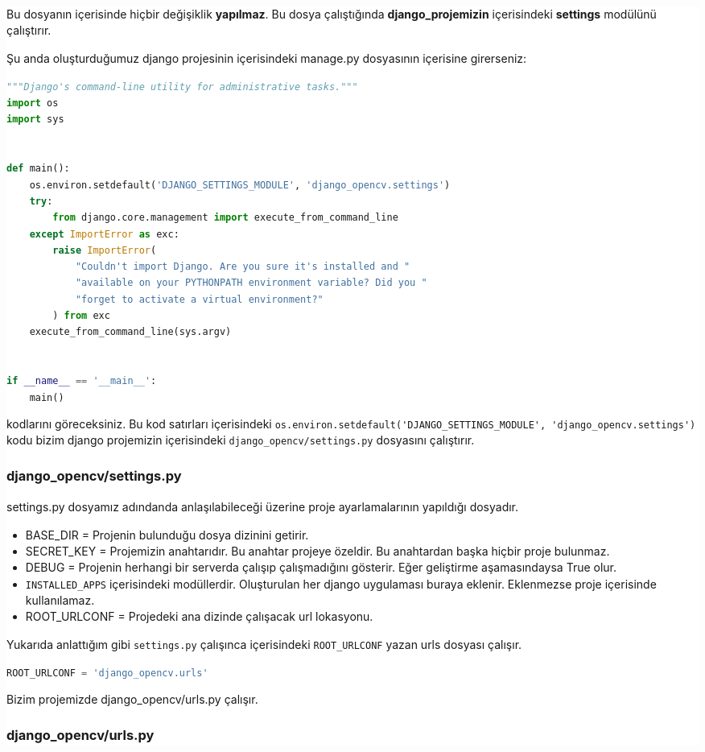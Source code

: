 Bu dosyanın içerisinde hiçbir değişiklik **yapılmaz**. Bu dosya çalıştığında **django_projemizin** içerisindeki **settings** modülünü çalıştırır.

Şu anda oluşturduğumuz django projesinin içerisindeki manage.py dosyasının içerisine girerseniz: 

```python
"""Django's command-line utility for administrative tasks."""
import os
import sys


def main():
    os.environ.setdefault('DJANGO_SETTINGS_MODULE', 'django_opencv.settings')
    try:
        from django.core.management import execute_from_command_line
    except ImportError as exc:
        raise ImportError(
            "Couldn't import Django. Are you sure it's installed and "
            "available on your PYTHONPATH environment variable? Did you "
            "forget to activate a virtual environment?"
        ) from exc
    execute_from_command_line(sys.argv)


if __name__ == '__main__':
    main()
```

kodlarını göreceksiniz. Bu kod satırları içerisindeki `os.environ.setdefault('DJANGO_SETTINGS_MODULE', 'django_opencv.settings')`  kodu bizim django projemizin içerisindeki `django_opencv/settings.py` dosyasını çalıştırır.

### django_opencv/settings.py 

settings.py dosyamız adındanda anlaşılabileceği üzerine proje ayarlamalarının yapıldığı dosyadır. 

* BASE_DIR = Projenin bulunduğu dosya dizinini getirir.
* SECRET_KEY = Projemizin anahtarıdır. Bu anahtar projeye özeldir. Bu anahtardan başka hiçbir proje bulunmaz. 
* DEBUG = Projenin herhangi bir serverda çalışıp çalışmadığını gösterir. Eğer geliştirme aşamasındaysa True olur.
* `INSTALLED_APPS` içerisindeki modüllerdir. Oluşturulan her django uygulaması buraya eklenir. Eklenmezse proje içerisinde kullanılamaz. 
* ROOT_URLCONF = Projedeki ana dizinde çalışacak url lokasyonu.


Yukarıda anlattığım gibi `settings.py` çalışınca içerisindeki `ROOT_URLCONF` yazan urls dosyası çalışır.

```python
ROOT_URLCONF = 'django_opencv.urls'
```
Bizim projemizde django_opencv/urls.py çalışır.


### django_opencv/urls.py
